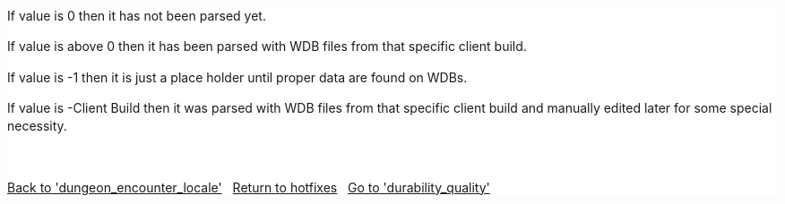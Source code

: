 If value is 0 then it has not been parsed yet.

If value is above 0 then it has been parsed with WDB files from that specific client build.

If value is -1 then it is just a place holder until proper data are found on WDBs.

If value is -Client Build then it was parsed with WDB files from that specific client build and manually edited later for some special necessity.

&nbsp;

<a href="https://trinitycore.info/de/database/master/hotfixes/dungeon_encounter_locale" class="mt-5 v-btn v-btn--depressed v-btn--flat v-btn--outlined theme--light v-size--default darkblue--text text--lighten-3"><span class="v-btn__content"><i aria-hidden="true" class="v-icon notranslate v-icon--left mdi mdi-arrow-left theme--light"></i><span>Back to 'dungeon_encounter_locale'</span></span></a>&nbsp;&nbsp;&nbsp;<a href="https://trinitycore.info/de/database/master/hotfixes/home" class="mt-5 v-btn v-btn--depressed v-btn--flat v-btn--outlined theme--light v-size--default darkblue--text text--lighten-3"><span class="v-btn__content"><i aria-hidden="true" class="v-icon notranslate v-icon--left mdi mdi-home-outline theme--light"></i><span>Return to hotfixes</span></span></a>&nbsp;&nbsp;&nbsp;<a href="https://trinitycore.info/de/database/master/hotfixes/durability_quality" class="mt-5 v-btn v-btn--depressed v-btn--flat v-btn--outlined theme--light v-size--default darkblue--text text--lighten-3"><span class="v-btn__content"><span>Go to 'durability_quality'</span><i aria-hidden="true" class="v-icon notranslate v-icon--right mdi mdi-arrow-right theme--light"></i></span></a>

